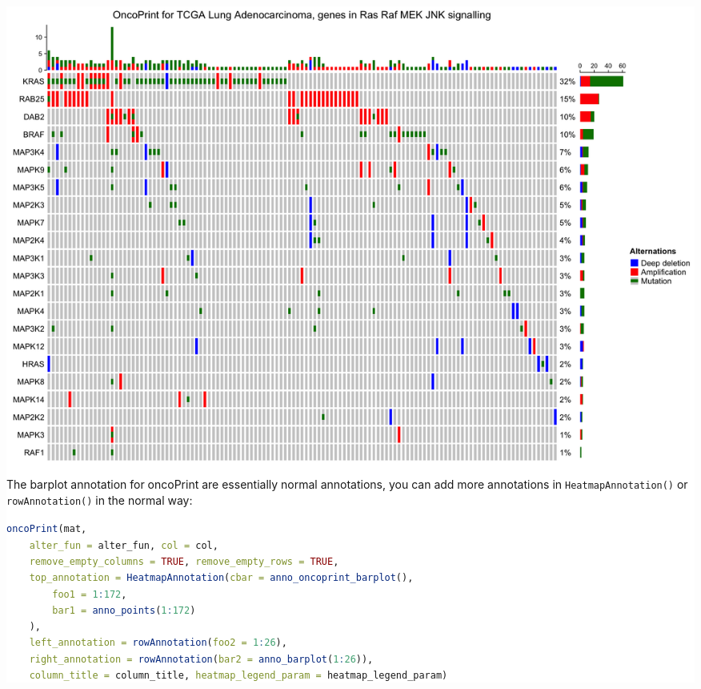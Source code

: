 <img src="07-oncoprint_files/figure-html/unnamed-chunk-31-1.png" width="1152" style="display: block; margin: auto;" />

The barplot annotation for oncoPrint are essentially normal annotations, you
can add more annotations in `HeatmapAnnotation()` or `rowAnnotation()` in the
normal way:


```r
oncoPrint(mat,
	alter_fun = alter_fun, col = col, 
	remove_empty_columns = TRUE, remove_empty_rows = TRUE,
	top_annotation = HeatmapAnnotation(cbar = anno_oncoprint_barplot(),
		foo1 = 1:172,
		bar1 = anno_points(1:172)
	),
	left_annotation = rowAnnotation(foo2 = 1:26),
	right_annotation = rowAnnotation(bar2 = anno_barplot(1:26)),
	column_title = column_title, heatmap_legend_param = heatmap_legend_param)
```
